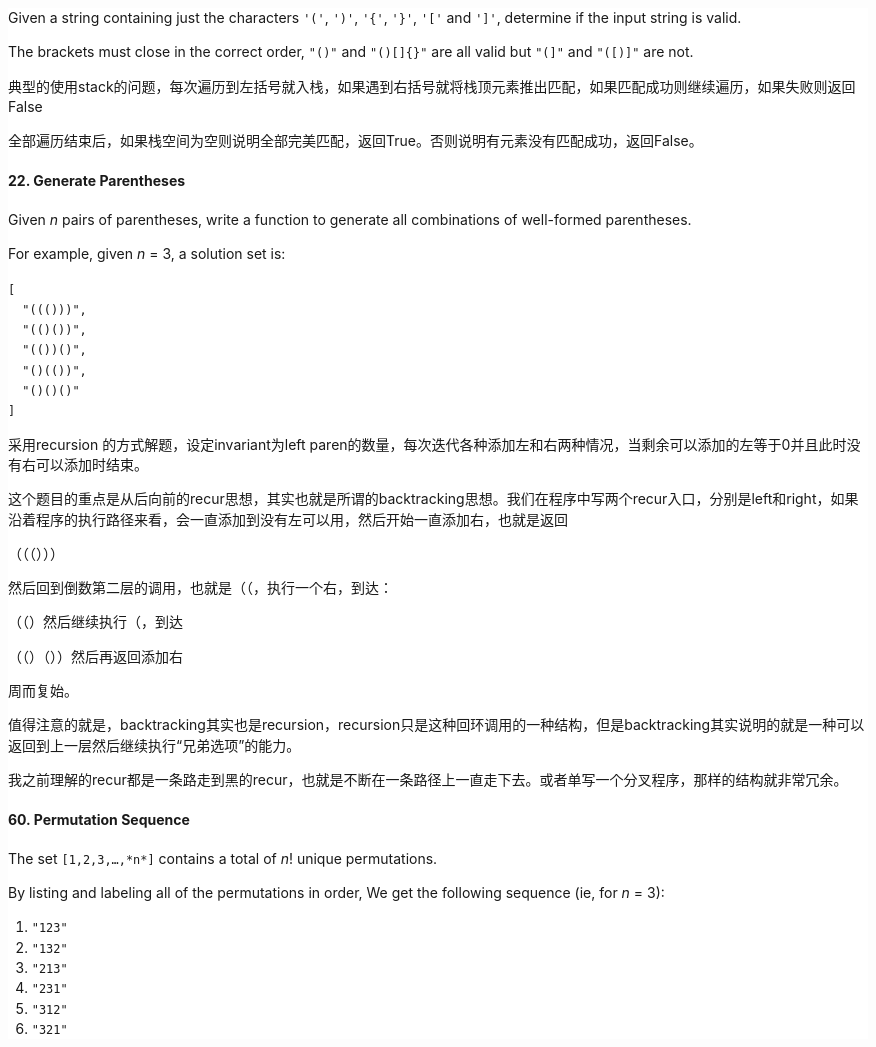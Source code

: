 Given a string containing just the characters `'('`, `')'`, `'{'`, `'}'`, `'['` and `']'`, determine if the input string is valid.

The brackets must close in the correct order, `"()"` and `"()[]{}"` are all valid but `"(]"` and `"([)]"` are not.

典型的使用stack的问题，每次遍历到左括号就入栈，如果遇到右括号就将栈顶元素推出匹配，如果匹配成功则继续遍历，如果失败则返回False

全部遍历结束后，如果栈空间为空则说明全部完美匹配，返回True。否则说明有元素没有匹配成功，返回False。



#### 22. Generate Parentheses

Given *n* pairs of parentheses, write a function to generate all combinations of well-formed parentheses.

For example, given *n* = 3, a solution set is:

```
[
  "((()))",
  "(()())",
  "(())()",
  "()(())",
  "()()()"
]
```

采用recursion 的方式解题，设定invariant为left paren的数量，每次迭代各种添加左和右两种情况，当剩余可以添加的左等于0并且此时没有右可以添加时结束。

这个题目的重点是从后向前的recur思想，其实也就是所谓的backtracking思想。我们在程序中写两个recur入口，分别是left和right，如果沿着程序的执行路径来看，会一直添加到没有左可以用，然后开始一直添加右，也就是返回

（（（）））

然后回到倒数第二层的调用，也就是（（，执行一个右，到达：

（（）然后继续执行（，到达

（（）（））然后再返回添加右

周而复始。

值得注意的就是，backtracking其实也是recursion，recursion只是这种回环调用的一种结构，但是backtracking其实说明的就是一种可以返回到上一层然后继续执行“兄弟选项”的能力。

我之前理解的recur都是一条路走到黑的recur，也就是不断在一条路径上一直走下去。或者单写一个分叉程序，那样的结构就非常冗余。



#### 60. Permutation Sequence

The set `[1,2,3,…,*n*]` contains a total of *n*! unique permutations.

By listing and labeling all of the permutations in order,
We get the following sequence (ie, for *n* = 3):

1. `"123"`
2. `"132"`
3. `"213"`
4. `"231"`
5. `"312"`
6. `"321"`
